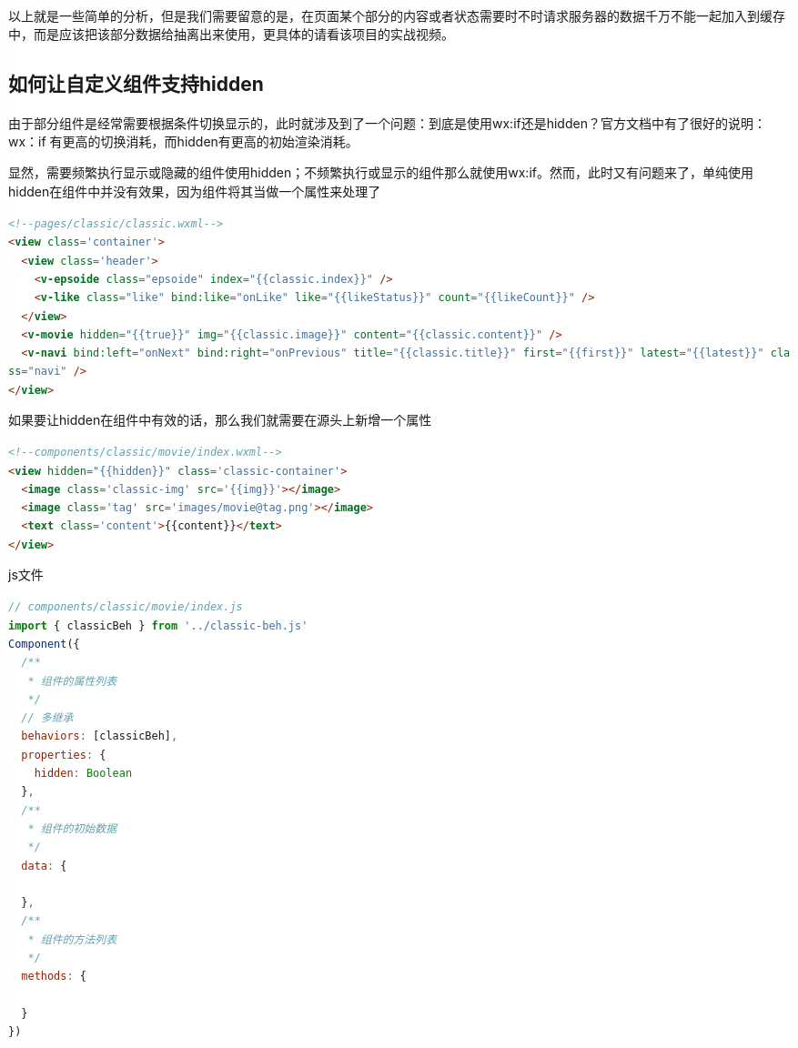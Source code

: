 
以上就是一些简单的分析，但是我们需要留意的是，在页面某个部分的内容或者状态需要时不时请求服务器的数据千万不能一起加入到缓存中，而是应该把该部分数据给抽离出来使用，更具体的请看该项目的实战视频。


## 如何让自定义组件支持hidden
由于部分组件是经常需要根据条件切换显示的，此时就涉及到了一个问题：到底是使用wx:if还是hidden？官方文档中有了很好的说明：wx：if 有更高的切换消耗，而hidden有更高的初始渲染消耗。<br>

显然，需要频繁执行显示或隐藏的组件使用hidden；不频繁执行或显示的组件那么就使用wx:if。然而，此时又有问题来了，单纯使用hidden在组件中并没有效果，因为组件将其当做一个属性来处理了
```html
<!--pages/classic/classic.wxml-->
<view class='container'>
  <view class='header'>
    <v-epsoide class="epsoide" index="{{classic.index}}" />
    <v-like class="like" bind:like="onLike" like="{{likeStatus}}" count="{{likeCount}}" />
  </view>
  <v-movie hidden="{{true}}" img="{{classic.image}}" content="{{classic.content}}" />
  <v-navi bind:left="onNext" bind:right="onPrevious" title="{{classic.title}}" first="{{first}}" latest="{{latest}}" class="navi" />
</view>
```

如果要让hidden在组件中有效的话，那么我们就需要在源头上新增一个属性
```html
<!--components/classic/movie/index.wxml-->
<view hidden="{{hidden}}" class='classic-container'>
  <image class='classic-img' src='{{img}}'></image>
  <image class='tag' src='images/movie@tag.png'></image>
  <text class='content'>{{content}}</text>
</view>
```
js文件
```js
// components/classic/movie/index.js
import { classicBeh } from '../classic-beh.js'
Component({
  /**
   * 组件的属性列表 
   */
  // 多继承
  behaviors: [classicBeh],
  properties: {
    hidden: Boolean
  },
  /**
   * 组件的初始数据
   */
  data: {

  },
  /**
   * 组件的方法列表
   */
  methods: {

  }
})

```
